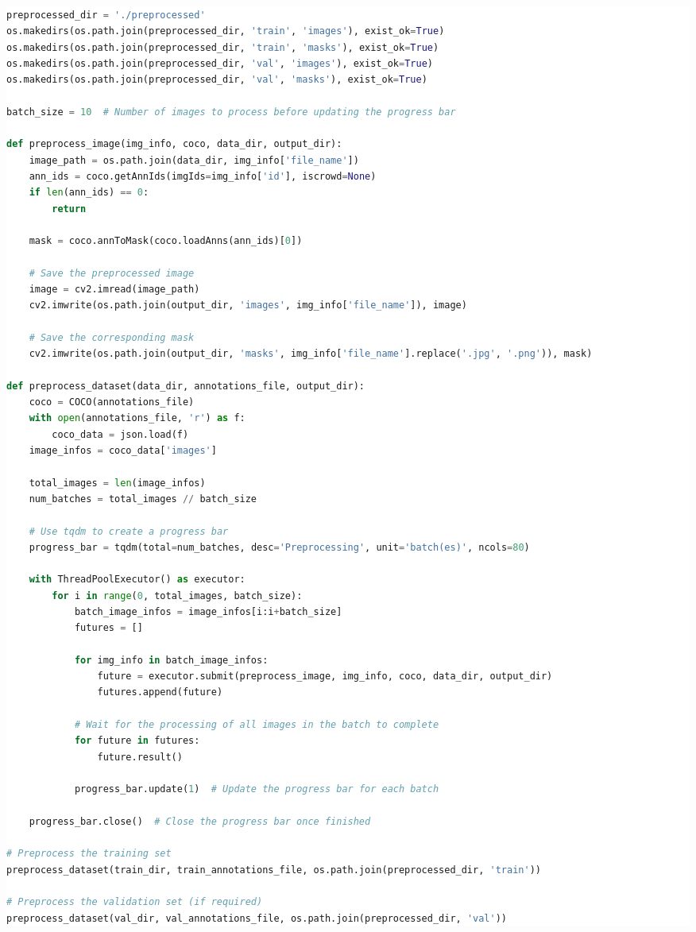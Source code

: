 ```python
preprocessed_dir = './preprocessed'
os.makedirs(os.path.join(preprocessed_dir, 'train', 'images'), exist_ok=True)
os.makedirs(os.path.join(preprocessed_dir, 'train', 'masks'), exist_ok=True)
os.makedirs(os.path.join(preprocessed_dir, 'val', 'images'), exist_ok=True)
os.makedirs(os.path.join(preprocessed_dir, 'val', 'masks'), exist_ok=True)

batch_size = 10  # Number of images to process before updating the progress bar

def preprocess_image(img_info, coco, data_dir, output_dir):
    image_path = os.path.join(data_dir, img_info['file_name'])
    ann_ids = coco.getAnnIds(imgIds=img_info['id'], iscrowd=None)
    if len(ann_ids) == 0:
        return

    mask = coco.annToMask(coco.loadAnns(ann_ids)[0])

    # Save the preprocessed image
    image = cv2.imread(image_path)
    cv2.imwrite(os.path.join(output_dir, 'images', img_info['file_name']), image)

    # Save the corresponding mask
    cv2.imwrite(os.path.join(output_dir, 'masks', img_info['file_name'].replace('.jpg', '.png')), mask)

def preprocess_dataset(data_dir, annotations_file, output_dir):
    coco = COCO(annotations_file)
    with open(annotations_file, 'r') as f:
        coco_data = json.load(f)
    image_infos = coco_data['images']

    total_images = len(image_infos)
    num_batches = total_images // batch_size

    # Use tqdm to create a progress bar
    progress_bar = tqdm(total=num_batches, desc='Preprocessing', unit='batch(es)', ncols=80)

    with ThreadPoolExecutor() as executor:
        for i in range(0, total_images, batch_size):
            batch_image_infos = image_infos[i:i+batch_size]
            futures = []

            for img_info in batch_image_infos:
                future = executor.submit(preprocess_image, img_info, coco, data_dir, output_dir)
                futures.append(future)

            # Wait for the processing of all images in the batch to complete
            for future in futures:
                future.result()

            progress_bar.update(1)  # Update the progress bar for each batch

    progress_bar.close()  # Close the progress bar once finished

# Preprocess the training set
preprocess_dataset(train_dir, train_annotations_file, os.path.join(preprocessed_dir, 'train'))

# Preprocess the validation set (if required)
preprocess_dataset(val_dir, val_annotations_file, os.path.join(preprocessed_dir, 'val'))
```
